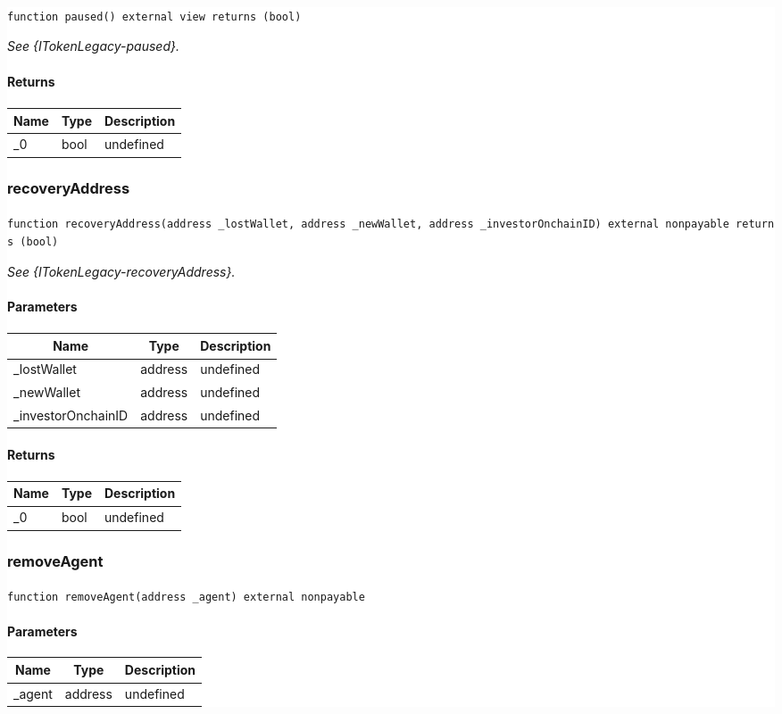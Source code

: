 ```solidity
function paused() external view returns (bool)
```



*See {ITokenLegacy-paused}.*


#### Returns

| Name | Type | Description |
|---|---|---|
| _0 | bool | undefined |

### recoveryAddress

```solidity
function recoveryAddress(address _lostWallet, address _newWallet, address _investorOnchainID) external nonpayable returns (bool)
```



*See {ITokenLegacy-recoveryAddress}.*

#### Parameters

| Name | Type | Description |
|---|---|---|
| _lostWallet | address | undefined |
| _newWallet | address | undefined |
| _investorOnchainID | address | undefined |

#### Returns

| Name | Type | Description |
|---|---|---|
| _0 | bool | undefined |

### removeAgent

```solidity
function removeAgent(address _agent) external nonpayable
```





#### Parameters

| Name | Type | Description |
|---|---|---|
| _agent | address | undefined |
